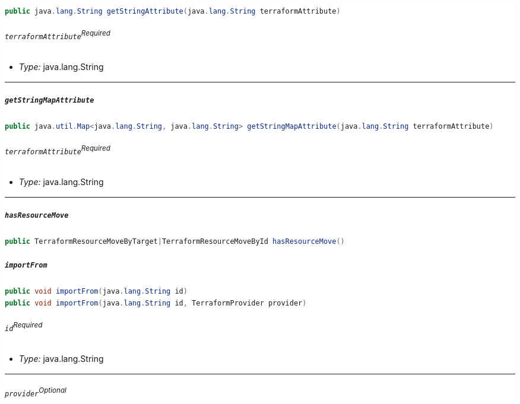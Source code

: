 ```java
public java.lang.String getStringAttribute(java.lang.String terraformAttribute)
```

###### `terraformAttribute`<sup>Required</sup> <a name="terraformAttribute" id="@cdktf/provider-okta.userAdminRoles.UserAdminRoles.getStringAttribute.parameter.terraformAttribute"></a>

- *Type:* java.lang.String

---

##### `getStringMapAttribute` <a name="getStringMapAttribute" id="@cdktf/provider-okta.userAdminRoles.UserAdminRoles.getStringMapAttribute"></a>

```java
public java.util.Map<java.lang.String, java.lang.String> getStringMapAttribute(java.lang.String terraformAttribute)
```

###### `terraformAttribute`<sup>Required</sup> <a name="terraformAttribute" id="@cdktf/provider-okta.userAdminRoles.UserAdminRoles.getStringMapAttribute.parameter.terraformAttribute"></a>

- *Type:* java.lang.String

---

##### `hasResourceMove` <a name="hasResourceMove" id="@cdktf/provider-okta.userAdminRoles.UserAdminRoles.hasResourceMove"></a>

```java
public TerraformResourceMoveByTarget|TerraformResourceMoveById hasResourceMove()
```

##### `importFrom` <a name="importFrom" id="@cdktf/provider-okta.userAdminRoles.UserAdminRoles.importFrom"></a>

```java
public void importFrom(java.lang.String id)
public void importFrom(java.lang.String id, TerraformProvider provider)
```

###### `id`<sup>Required</sup> <a name="id" id="@cdktf/provider-okta.userAdminRoles.UserAdminRoles.importFrom.parameter.id"></a>

- *Type:* java.lang.String

---

###### `provider`<sup>Optional</sup> <a name="provider" id="@cdktf/provider-okta.userAdminRoles.UserAdminRoles.importFrom.parameter.provider"></a>
